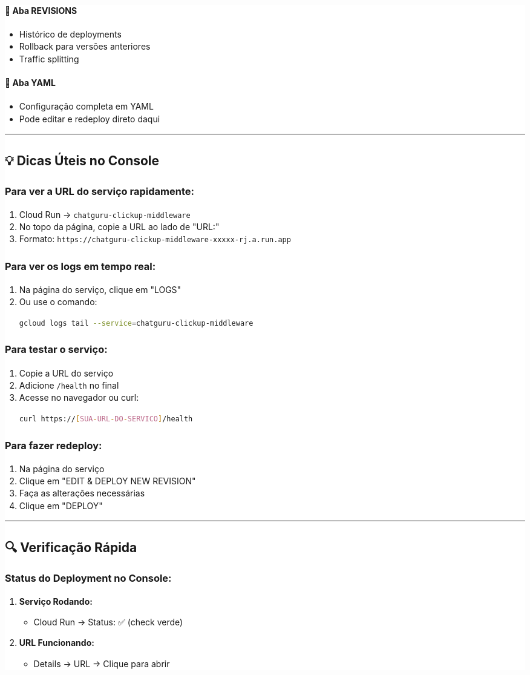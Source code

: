#### 🔄 Aba REVISIONS
- Histórico de deployments
- Rollback para versões anteriores
- Traffic splitting

#### 🔧 Aba YAML
- Configuração completa em YAML
- Pode editar e redeploy direto daqui

---

## 💡 Dicas Úteis no Console

### Para ver a URL do serviço rapidamente:
1. Cloud Run → `chatguru-clickup-middleware`
2. No topo da página, copie a URL ao lado de "URL:"
3. Formato: `https://chatguru-clickup-middleware-xxxxx-rj.a.run.app`

### Para ver os logs em tempo real:
1. Na página do serviço, clique em "LOGS"
2. Ou use o comando:
   ```bash
   gcloud logs tail --service=chatguru-clickup-middleware
   ```

### Para testar o serviço:
1. Copie a URL do serviço
2. Adicione `/health` no final
3. Acesse no navegador ou curl:
   ```bash
   curl https://[SUA-URL-DO-SERVICO]/health
   ```

### Para fazer redeploy:
1. Na página do serviço
2. Clique em "EDIT & DEPLOY NEW REVISION"
3. Faça as alterações necessárias
4. Clique em "DEPLOY"

---

## 🔍 Verificação Rápida

### Status do Deployment no Console:

1. **Serviço Rodando:**
   - Cloud Run → Status: ✅ (check verde)
   
2. **URL Funcionando:**
   - Details → URL → Clique para abrir
   